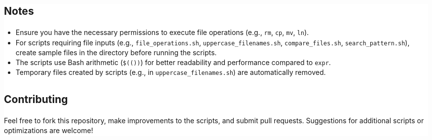 ## Notes
- Ensure you have the necessary permissions to execute file operations (e.g., `rm`, `cp`, `mv`, `ln`).
- For scripts requiring file inputs (e.g., `file_operations.sh`, `uppercase_filenames.sh`, `compare_files.sh`, `search_pattern.sh`), create sample files in the directory before running the scripts.
- The scripts use Bash arithmetic (`$(())`) for better readability and performance compared to `expr`.
- Temporary files created by scripts (e.g., in `uppercase_filenames.sh`) are automatically removed.

## Contributing
Feel free to fork this repository, make improvements to the scripts, and submit pull requests. Suggestions for additional scripts or optimizations are welcome!


